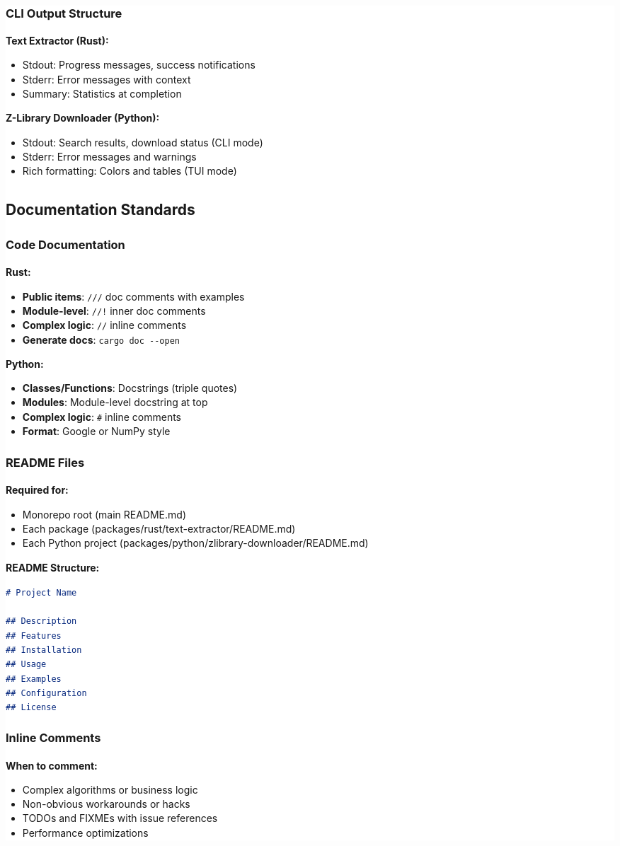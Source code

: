 ### CLI Output Structure

**Text Extractor (Rust):**
- Stdout: Progress messages, success notifications
- Stderr: Error messages with context
- Summary: Statistics at completion

**Z-Library Downloader (Python):**
- Stdout: Search results, download status (CLI mode)
- Stderr: Error messages and warnings
- Rich formatting: Colors and tables (TUI mode)

## Documentation Standards

### Code Documentation

**Rust:**
- **Public items**: `///` doc comments with examples
- **Module-level**: `//!` inner doc comments
- **Complex logic**: `//` inline comments
- **Generate docs**: `cargo doc --open`

**Python:**
- **Classes/Functions**: Docstrings (triple quotes)
- **Modules**: Module-level docstring at top
- **Complex logic**: `#` inline comments
- **Format**: Google or NumPy style

### README Files

**Required for:**
- Monorepo root (main README.md)
- Each package (packages/rust/text-extractor/README.md)
- Each Python project (packages/python/zlibrary-downloader/README.md)

**README Structure:**
```markdown
# Project Name

## Description
## Features
## Installation
## Usage
## Examples
## Configuration
## License
```

### Inline Comments

**When to comment:**
- Complex algorithms or business logic
- Non-obvious workarounds or hacks
- TODOs and FIXMEs with issue references
- Performance optimizations
